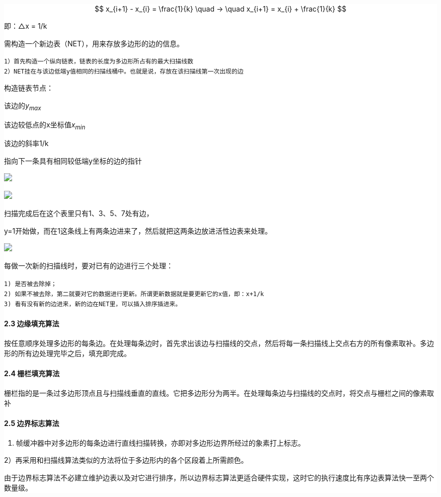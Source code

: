 
$$
x_{i+1} - x_{i} =  \frac{1}{k}   \quad -> \quad   x_{i+1} = x_{i} + \frac{1}{k}
$$


即：△x = 1/k

需构造一个新边表（NET），用来存放多边形的边的信息。

```
1）首先构造一个纵向链表，链表的长度为多边形所占有的最大扫描线数
2）NET挂在与该边低端y值相同的扫描线桶中。也就是说，存放在该扫描线第一次出现的边
```

构造链表节点：

该边的$y_{max}$

该边较低点的x坐标值$x_{min}$

该边的斜率1/k

指向下一条具有相同较低端y坐标的边的指针

![](http://images.cronusliang.me/graphics/linked_node.png)

![](http://images.cronusliang.me/graphics/linked_buck.png)

扫描完成后在这个表里只有1、3、5、7处有边，

y=1开始做，而在1这条线上有两条边进来了，然后就把这两条边放进活性边表来处理。

![](http://images.cronusliang.me/graphics/linked_buck1.png)

每做一次新的扫描线时，要对已有的边进行三个处理：

```
1) 是否被去除掉；
2) 如果不被去除，第二就要对它的数据进行更新。所谓更新数据就是要更新它的x值，即：x+1/k
3) 看有没有新的边进来，新的边在NET里，可以插入排序插进来。
```

#### 2.3 边缘填充算法

按任意顺序处理多边形的每条边。在处理每条边时，首先求出该边与扫描线的交点，然后将每一条扫描线上交点右方的所有像素取补。多边形的所有边处理完毕之后，填充即完成。

#### 2.4 栅栏填充算法

栅栏指的是一条过多边形顶点且与扫描线垂直的直线。它把多边形分为两半。在处理每条边与扫描线的交点时，将交点与栅栏之间的像素取补

#### 2.5 边界标志算法

1) 帧缓冲器中对多边形的每条边进行直线扫描转换，亦即对多边形边界所经过的象素打上标志。

2）再采用和扫描线算法类似的方法将位于多边形内的各个区段着上所需颜色。

由于边界标志算法不必建立维护边表以及对它进行排序，所以边界标志算法更适合硬件实现，这时它的执行速度比有序边表算法快一至两个数量级。


